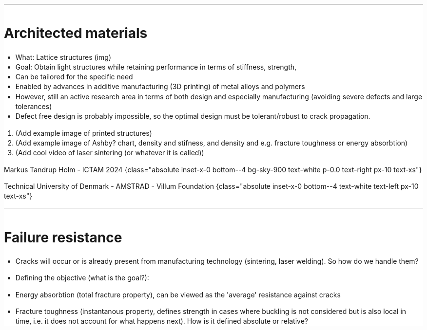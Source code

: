 <LightOrDark>
  <template #dark="props">
    <img style="position:fixed; top:50px; right:50px; width:220px;" src="/media/DTU/Villum_white.png" v-bind="props" />
  </template>
  <template #light="props">
    <img style="position:fixed; top:50px; right:50px; width:220px;" src="/media/DTU/Villum_black.png" v-bind="props" />
  </template>
</LightOrDark>






----

# Architected materials

- What: Lattice structures (img)
- Goal: Obtain light structures while retaining performance in terms of stiffness, strength, 
- Can be tailored for the specific need 
- Enabled by advances in additive manufacturing (3D printing) of metal alloys and polymers
- However, still an active research area in terms of both design and especially manufacturing (avoiding severe defects and large tolerances)
- Defect free design is probably impossible, so the optimal design must be tolerant/robust to crack propagation. 


1. (Add example image of printed structures)
2. (Add example image of Ashby? chart, density and stifness, and density and e.g. fracture toughness or energy absorbtion)
3. (Add cool video of laser sintering (or whatever it is called))





Markus Tandrup Holm - ICTAM 2024 {class="absolute inset-x-0 bottom--4 bg-sky-900 text-white p-0.0 text-right px-10 text-xs"}

Technical University of Denmark - AMSTRAD - Villum Foundation {class="absolute inset-x-0 bottom--4 text-white text-left px-10 text-xs"}



---

# Failure resistance

- Cracks will occur or is already present from manufacturing technology (sintering, laser welding). So how do we handle them?

- Defining the objective (what is the goal?): 

- Energy absorbtion (total fracture property), can be viewed as the 'average' resistance against cracks
- Fracture toughness (instantanous property, defines strength in cases where buckling is not considered but is also local in time, i.e. it does not account for what happens next). How is it defined absolute or relative?

